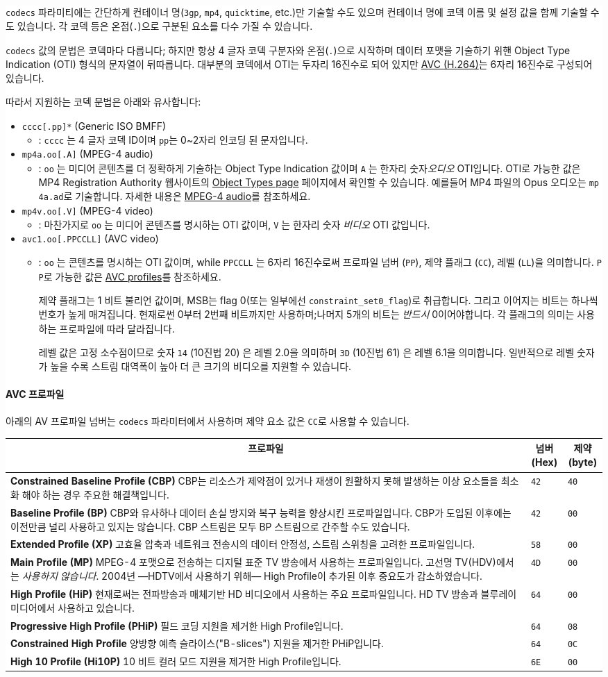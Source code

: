 `codecs` 파라미티에는 간단하게 컨테이너 명(`3gp`, `mp4`, `quicktime`, etc.)만 기술할 수도 있으며 컨테이너 명에 코덱 이름 및 설정 값을 함께 기술할 수도 있습니다. 각 코덱 등은 온점(`.`)으로 구분된 요소를 다수 가질 수 있습니다.

`codecs` 값의 문법은 코덱마다 다릅니다; 하지만 항상 4 글자 코덱 구분자와 온점(`.`)으로 시작하며 데이터 포맷을 기술하기 위핸 Object Type Indication (OTI) 형식의 문자열이 뒤따릅니다. 대부분의 코덱에서 OTI는 두자리 16진수로 되어 있지만 [AVC (H.264)](</ko/docs/Web/Media/Formats/Video_codecs#AVC_(H.264)>)는 6자리 16진수로 구성되어 있습니다.

따라서 지원하는 코덱 문법은 아래와 유사합니다:

- `cccc[.pp]*` (Generic ISO BMFF)
  - : `cccc` 는 4 글자 코덱 ID이며 `pp`는 0\~2자리 인코딩 된 문자입니다.
- `mp4a.oo[.A]` (MPEG-4 audio)
  - : `oo` 는 미디어 콘텐츠를 더 정확하게 기술하는 Object Type Indication 값이며 `A` 는 한자리 숫자*오디오* OTI입니다. OTI로 가능한 값은 MP4 Registration Authority 웹사이트의 [Object Types page](http://mp4ra.org/#/object_types) 페이지에서 확인할 수 있습니다. 예를들어 MP4 파일의 Opus 오디오는 `mp4a.ad`로 기술합니다. 자세한 내용은 [MPEG-4 audio](#mpeg-4_audio)를 참조하세요.
- `mp4v.oo[.V]` (MPEG-4 video)
  - : 마찬가지로 `oo` 는 미디어 콘텐츠를 명시하는 OTI 값이며, `V` 는 한자리 숫자 _비디오_ OTI 값입니다.
- `avc1.oo[.PPCCLL]` (AVC video)
  - : `oo` 는 콘텐츠를 명시하는 OTI 값이며, while `PPCCLL` 는 6자리 16진수로써 프로파일 넘버 (`PP`), 제약 플래그 (`CC`), 레벨 (`LL`)을 의미합니다. `PP`로 가능한 값은 [AVC profiles](#avc_profiles)를 참조하세요.

    제약 플래그는 1 비트 불리언 값이며, MSB는 flag 0(또는 일부에선 `constraint_set0_flag`)로 취급합니다. 그리고 이어지는 비트는 하나씩 번호가 높게 매겨집니다. 현재로썬 0부터 2번째 비트까지만 사용하며;나머지 5개의 비트는 _반드시_ 0이어야합니다. 각 플래그의 의미는 사용하는 프로파일에 따라 달라집니다.

    레벨 값은 고정 소수점이므로 숫자 `14` (10진법 20) 은 레벨 2.0을 의미하며 `3D` (10진법 61) 은 레벨 6.1을 의미합니다. 일반적으로 레벨 숫자가 높을 수록 스트림 대역폭이 높아 더 큰 크기의 비디오를 지원할 수 있습니다.

#### AVC 프로파일

아래의 AV 프로파일 넘버는 `codecs` 파라미터에서 사용하며 제약 요소 값은 `CC`로 사용할 수 있습니다.

| 프로파일                                                                                                                                                                                                                                                                                                                                                                                                                      | 넘버(Hex) | 제약 (byte) |
| ----------------------------------------------------------------------------------------------------------------------------------------------------------------------------------------------------------------------------------------------------------------------------------------------------------------------------------------------------------------------------------------------------------------------------- | --------- | ----------- |
| **Constrained Baseline Profile (CBP)** CBP는 리소스가 제약점이 있거나 재생이 원활하지 못해 발생하는 이상 요소들을 최소화 해야 하는 경우 주요한 해결책입니다.                                                                                                                                                                                                                                                                  | `42`      | `40`        |
| **Baseline Profile (BP)** CBP와 유사하나 데이터 손실 방지와 복구 능력을 향상시킨 프로파일입니다. CBP가 도입된 이후에는 이전만큼 널리 사용하고 있지는 않습니다. CBP 스트림은 모두 BP 스트림으로 간주할 수도 있습니다.                                                                                                                                                                                                          | `42`      | `00`        |
| **Extended Profile (XP)** 고효율 압축과 네트워크 전송시의 데이터 안정성, 스트림 스위칭을 고려한 프로파일입니다.                                                                                                                                                                                                                                                                                                               | `58`      | `00`        |
| **Main Profile (MP)** MPEG-4 포맷으로 전송하는 디지털 표준 TV 방송에서 사용하는 프로파일입니다. 고선명 TV(HDV)에서는 _사용하지 않습니다_. 2004년 —HDTV에서 사용하기 위해— High Profile이 추가된 이후 중요도가 감소하였습니다.                                                                                                                                                                                                 | `4D`      | `00`        |
| **High Profile (HiP)** 현재로써는 전파방송과 매체기반 HD 비디오에서 사용하는 주요 프로파일입니다. HD TV 방송과 블루레이 미디어에서 사용하고 있습니다.                                                                                                                                                                                                                                                                         | `64`      | `00`        |
| **Progressive High Profile (PHiP)** 필드 코딩 지원을 제거한 High Profile입니다.                                                                                                                                                                                                                                                                                                                                               | `64`      | `08`        |
| **Constrained High Profile** 양방향 예측 슬라이스("B-slices") 지원을 제거한 PHiP입니다.                                                                                                                                                                                                                                                                                                                                       | `64`      | `0C`        |
| **High 10 Profile (Hi10P)** 10 비트 컬러 모드 지원을 제거한 High Profile입니다.                                                                                                                                                                                                                                                                                                                                               | `6E`      | `00`        |